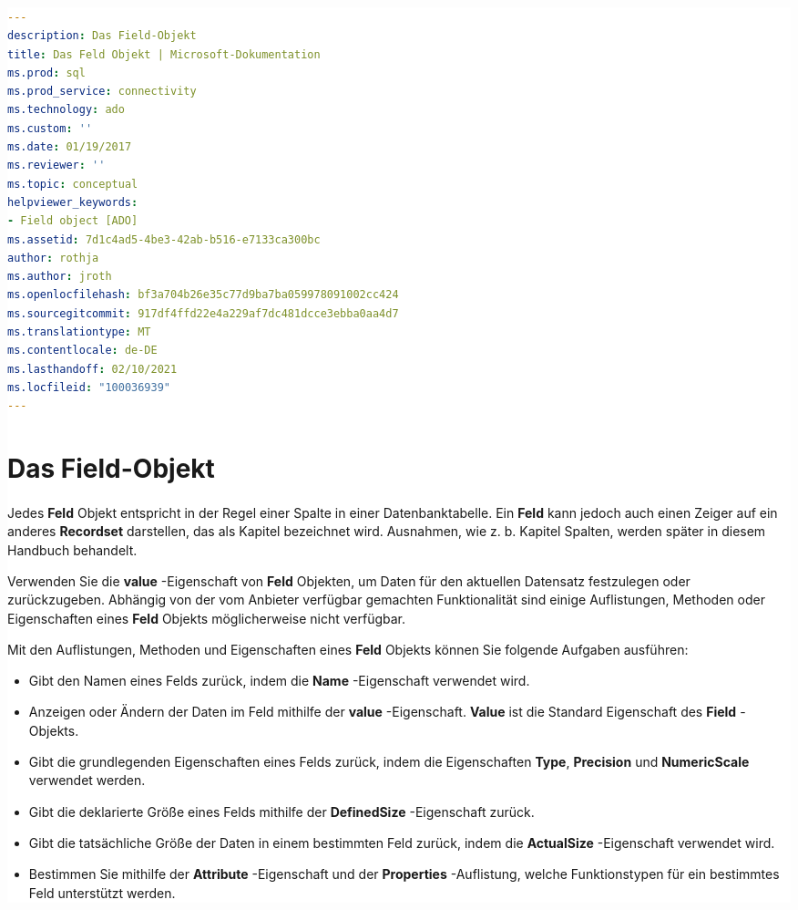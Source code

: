 ```yaml
---
description: Das Field-Objekt
title: Das Feld Objekt | Microsoft-Dokumentation
ms.prod: sql
ms.prod_service: connectivity
ms.technology: ado
ms.custom: ''
ms.date: 01/19/2017
ms.reviewer: ''
ms.topic: conceptual
helpviewer_keywords:
- Field object [ADO]
ms.assetid: 7d1c4ad5-4be3-42ab-b516-e7133ca300bc
author: rothja
ms.author: jroth
ms.openlocfilehash: bf3a704b26e35c77d9ba7ba059978091002cc424
ms.sourcegitcommit: 917df4ffd22e4a229af7dc481dcce3ebba0aa4d7
ms.translationtype: MT
ms.contentlocale: de-DE
ms.lasthandoff: 02/10/2021
ms.locfileid: "100036939"
---
```

# <a name="the-field-object"></a>Das Field-Objekt
Jedes **Feld** Objekt entspricht in der Regel einer Spalte in einer Datenbanktabelle. Ein **Feld** kann jedoch auch einen Zeiger auf ein anderes **Recordset** darstellen, das als Kapitel bezeichnet wird. Ausnahmen, wie z. b. Kapitel Spalten, werden später in diesem Handbuch behandelt.  
  
 Verwenden Sie die **value** -Eigenschaft von **Feld** Objekten, um Daten für den aktuellen Datensatz festzulegen oder zurückzugeben. Abhängig von der vom Anbieter verfügbar gemachten Funktionalität sind einige Auflistungen, Methoden oder Eigenschaften eines **Feld** Objekts möglicherweise nicht verfügbar.  
  
 Mit den Auflistungen, Methoden und Eigenschaften eines **Feld** Objekts können Sie folgende Aufgaben ausführen:  
  
-   Gibt den Namen eines Felds zurück, indem die **Name** -Eigenschaft verwendet wird.  
  
-   Anzeigen oder Ändern der Daten im Feld mithilfe der **value** -Eigenschaft. **Value** ist die Standard Eigenschaft des **Field** -Objekts.  
  
-   Gibt die grundlegenden Eigenschaften eines Felds zurück, indem die Eigenschaften **Type**, **Precision** und **NumericScale** verwendet werden.  
  
-   Gibt die deklarierte Größe eines Felds mithilfe der **DefinedSize** -Eigenschaft zurück.  
  
-   Gibt die tatsächliche Größe der Daten in einem bestimmten Feld zurück, indem die **ActualSize** -Eigenschaft verwendet wird.  
  
-   Bestimmen Sie mithilfe der **Attribute** -Eigenschaft und der **Properties** -Auflistung, welche Funktionstypen für ein bestimmtes Feld unterstützt werden.  
  